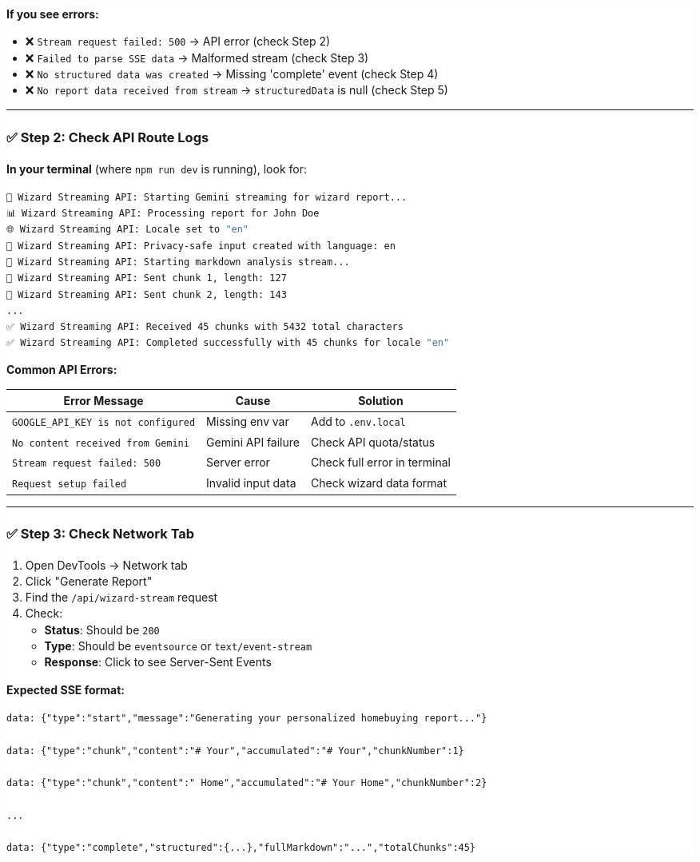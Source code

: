**If you see errors:**
- ❌ `Stream request failed: 500` → API error (check Step 2)
- ❌ `Failed to parse SSE data` → Malformed stream (check Step 3)
- ❌ `No structured data was created` → Missing 'complete' event (check Step 4)
- ❌ `No report data received from stream` → `structuredData` is null (check Step 5)

---

### ✅ Step 2: Check API Route Logs

**In your terminal** (where `npm run dev` is running), look for:

```bash
🚀 Wizard Streaming API: Starting Gemini streaming for wizard report...
📊 Wizard Streaming API: Processing report for John Doe
🌐 Wizard Streaming API: Locale set to "en"
📝 Wizard Streaming API: Privacy-safe input created with language: en
📝 Wizard Streaming API: Starting markdown analysis stream...
📨 Wizard Streaming API: Sent chunk 1, length: 127
📨 Wizard Streaming API: Sent chunk 2, length: 143
...
✅ Wizard Streaming API: Received 45 chunks with 5432 total characters
✅ Wizard Streaming API: Completed successfully with 45 chunks for locale "en"
```

**Common API Errors:**

| Error Message | Cause | Solution |
|---------------|-------|----------|
| `GOOGLE_API_KEY is not configured` | Missing env var | Add to `.env.local` |
| `No content received from Gemini` | Gemini API failure | Check API quota/status |
| `Stream request failed: 500` | Server error | Check full error in terminal |
| `Request setup failed` | Invalid input data | Check wizard data format |

---

### ✅ Step 3: Check Network Tab

1. Open DevTools → Network tab
2. Click "Generate Report"
3. Find the `/api/wizard-stream` request
4. Check:
   - **Status**: Should be `200`
   - **Type**: Should be `eventsource` or `text/event-stream`
   - **Response**: Click to see Server-Sent Events

**Expected SSE format:**
```
data: {"type":"start","message":"Generating your personalized homebuying report..."}

data: {"type":"chunk","content":"# Your","accumulated":"# Your","chunkNumber":1}

data: {"type":"chunk","content":" Home","accumulated":"# Your Home","chunkNumber":2}

...

data: {"type":"complete","structured":{...},"fullMarkdown":"...","totalChunks":45}
```
